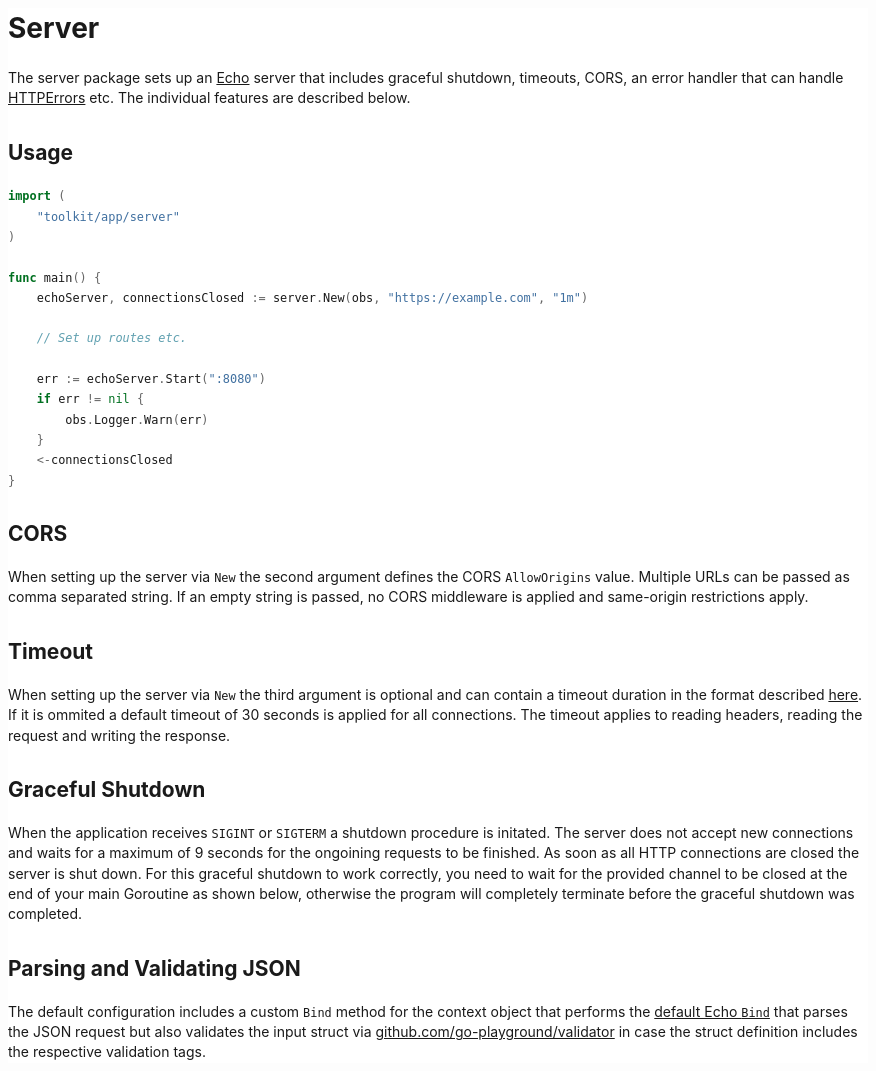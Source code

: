 # Server
The server package sets up an [Echo](https://echo.labstack.com/) server that includes graceful shutdown, timeouts, CORS, an error handler that can handle [HTTPErrors](https://github.com/fastbill/httperrors) etc. The individual features are described below.

## Usage
```go
import (
    "toolkit/app/server"
)

func main() {
    echoServer, connectionsClosed := server.New(obs, "https://example.com", "1m")
	
	// Set up routes etc.

	err := echoServer.Start(":8080")
	if err != nil {
		obs.Logger.Warn(err)
	}
    <-connectionsClosed
}
```

## CORS
When setting up the server via `New` the second argument defines the CORS `AllowOrigins` value. Multiple URLs can be passed as comma separated string. If an empty string is passed, no CORS middleware is applied and same-origin restrictions apply.

## Timeout
When setting up the server via `New` the third argument is optional and can contain a timeout duration in the format described [here](https://golang.org/pkg/time/#ParseDuration). If it is ommited a default timeout of 30 seconds is applied for all connections. The timeout applies to reading headers, reading the request and writing the response.

## Graceful Shutdown
When the application receives `SIGINT` or `SIGTERM` a shutdown procedure is initated. The server does not accept new connections and waits for a maximum of 9 seconds for the ongoining requests to be finished. As soon as all HTTP connections are closed the server is shut down. For this graceful shutdown to work correctly, you need to wait for the provided channel to be closed at the end of your main Goroutine as shown below, otherwise the program will completely terminate before the graceful shutdown was completed.

## Parsing and Validating JSON
The default configuration includes a custom `Bind` method for the context object that performs the [default Echo `Bind`](https://echo.labstack.com/guide/request) that parses the JSON request but also validates the input struct via [github.com/go-playground/validator](https://github.com/go-playground/validator) in case the struct definition includes the respective validation tags.
